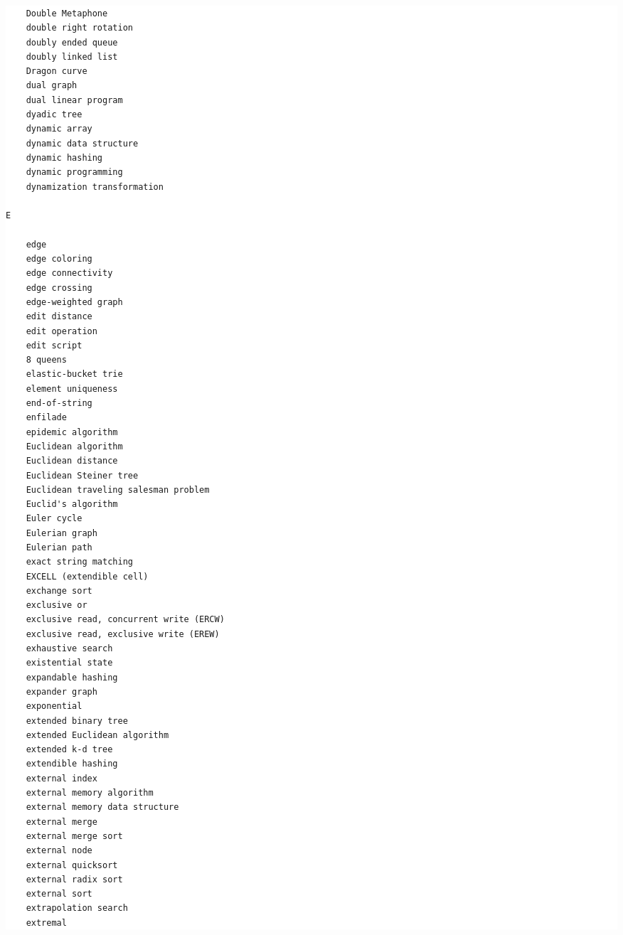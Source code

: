         Double Metaphone
        double right rotation
        doubly ended queue
        doubly linked list
        Dragon curve
        dual graph
        dual linear program
        dyadic tree
        dynamic array
        dynamic data structure
        dynamic hashing
        dynamic programming
        dynamization transformation
    
    E
    
        edge
        edge coloring
        edge connectivity
        edge crossing
        edge-weighted graph
        edit distance
        edit operation
        edit script
        8 queens
        elastic-bucket trie
        element uniqueness
        end-of-string
        enfilade
        epidemic algorithm
        Euclidean algorithm
        Euclidean distance
        Euclidean Steiner tree
        Euclidean traveling salesman problem
        Euclid's algorithm
        Euler cycle
        Eulerian graph
        Eulerian path
        exact string matching
        EXCELL (extendible cell)
        exchange sort
        exclusive or
        exclusive read, concurrent write (ERCW)
        exclusive read, exclusive write (EREW)
        exhaustive search
        existential state
        expandable hashing
        expander graph
        exponential
        extended binary tree
        extended Euclidean algorithm
        extended k-d tree
        extendible hashing
        external index
        external memory algorithm
        external memory data structure
        external merge
        external merge sort
        external node
        external quicksort
        external radix sort
        external sort
        extrapolation search
        extremal